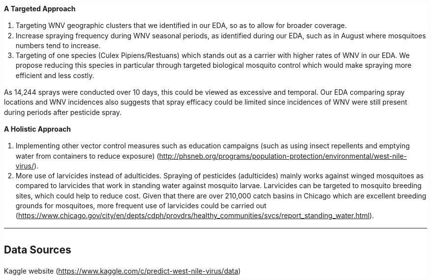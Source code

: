 **A Targeted Approach**

1. Targeting WNV geographic clusters that we identified in our EDA, so as to allow for broader coverage.
2. Increase spraying frequency during WNV seasonal periods, as identified during our EDA, such as in August where mosquitoes numbers tend to increase.
3. Targeting of one species (Culex Pipiens/Restuans) which stands out as a carrier with higher rates of WNV in our EDA. We propose reducing this species in particular through targeted biological mosquito control which would make spraying more efficient and less costly.

As 14,244 sprays were conducted over 10 days, this could be viewed as excessive and temporal. Our EDA comparing spray locations and WNV incidences also suggests that spray efficacy could be limited since incidences of WNV were still present during periods after pesticide spray.

**A Holistic Approach**

1. Implementing other vector control measures such as education campaigns (such as using insect repellents and emptying water from containers to reduce exposure) (http://phsneb.org/programs/population-protection/environmental/west-nile-virus/).
2. More use of larvicides instead of adulticides. Spraying of pesticides (adulticides) mainly works against winged mosquitoes as compared to larvicides that work in standing water against mosquito larvae. Larvicides can be targeted to mosquito breeding sites, which could help to reduce cost. Given that there are over 210,000 catch basins in Chicago which are excellent breeding grounds for mosquitoes, more frequent use of larvicides could be carried out (https://www.chicago.gov/city/en/depts/cdph/provdrs/healthy_communities/svcs/report_standing_water.html).

---

## Data Sources


Kaggle website (https://www.kaggle.com/c/predict-west-nile-virus/data)

